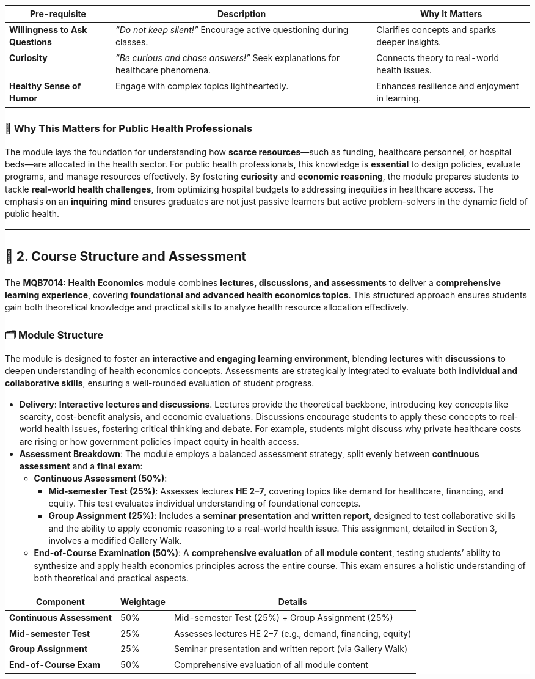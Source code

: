 | **Pre-requisite**            | **Description**                                                                 | **Why It Matters**                              |
|------------------------------|--------------------------------------------------------------------------------|------------------------------------------------|
| **Willingness to Ask Questions** | *“Do not keep silent!”* Encourage active questioning during classes.            | Clarifies concepts and sparks deeper insights.  |
| **Curiosity**                | *“Be curious and chase answers!”* Seek explanations for healthcare phenomena.   | Connects theory to real-world health issues.    |
| **Healthy Sense of Humor**   | Engage with complex topics lightheartedly.                                      | Enhances resilience and enjoyment in learning.  |

### 🌟 **Why This Matters for Public Health Professionals**

The module lays the foundation for understanding how **scarce resources**—such as funding, healthcare personnel, or hospital beds—are allocated in the health sector. For public health professionals, this knowledge is **essential** to design policies, evaluate programs, and manage resources effectively. By fostering **curiosity** and **economic reasoning**, the module prepares students to tackle **real-world health challenges**, from optimizing hospital budgets to addressing inequities in healthcare access. The emphasis on an **inquiring mind** ensures graduates are not just passive learners but active problem-solvers in the dynamic field of public health.

---

## 📅 **2. Course Structure and Assessment**

The **MQB7014: Health Economics** module combines **lectures, discussions, and assessments** to deliver a **comprehensive learning experience**, covering **foundational and advanced health economics topics**. This structured approach ensures students gain both theoretical knowledge and practical skills to analyze health resource allocation effectively.

### 🗂️ **Module Structure**

The module is designed to foster an **interactive and engaging learning environment**, blending **lectures** with **discussions** to deepen understanding of health economics concepts. Assessments are strategically integrated to evaluate both **individual and collaborative skills**, ensuring a well-rounded evaluation of student progress.

- **Delivery**: **Interactive lectures and discussions**. Lectures provide the theoretical backbone, introducing key concepts like scarcity, cost-benefit analysis, and economic evaluations. Discussions encourage students to apply these concepts to real-world health issues, fostering critical thinking and debate. For example, students might discuss why private healthcare costs are rising or how government policies impact equity in health access.
- **Assessment Breakdown**: The module employs a balanced assessment strategy, split evenly between **continuous assessment** and a **final exam**:
  - **Continuous Assessment (50%)**:
    - **Mid-semester Test (25%)**: Assesses lectures **HE 2–7**, covering topics like demand for healthcare, financing, and equity. This test evaluates individual understanding of foundational concepts.
    - **Group Assignment (25%)**: Includes a **seminar presentation** and **written report**, designed to test collaborative skills and the ability to apply economic reasoning to a real-world health issue. This assignment, detailed in Section 3, involves a modified Gallery Walk.
  - **End-of-Course Examination (50%)**: A **comprehensive evaluation** of **all module content**, testing students’ ability to synthesize and apply health economics principles across the entire course. This exam ensures a holistic understanding of both theoretical and practical aspects.

| **Component**                | **Weightage** | **Details**                                                                 |
|------------------------------|---------------|-----------------------------------------------------------------------------|
| **Continuous Assessment**    | 50%           | Mid-semester Test (25%) + Group Assignment (25%)                             |
| **Mid-semester Test**        | 25%           | Assesses lectures HE 2–7 (e.g., demand, financing, equity)                   |
| **Group Assignment**         | 25%           | Seminar presentation and written report (via Gallery Walk)                   |
| **End-of-Course Exam**       | 50%           | Comprehensive evaluation of all module content                              |
